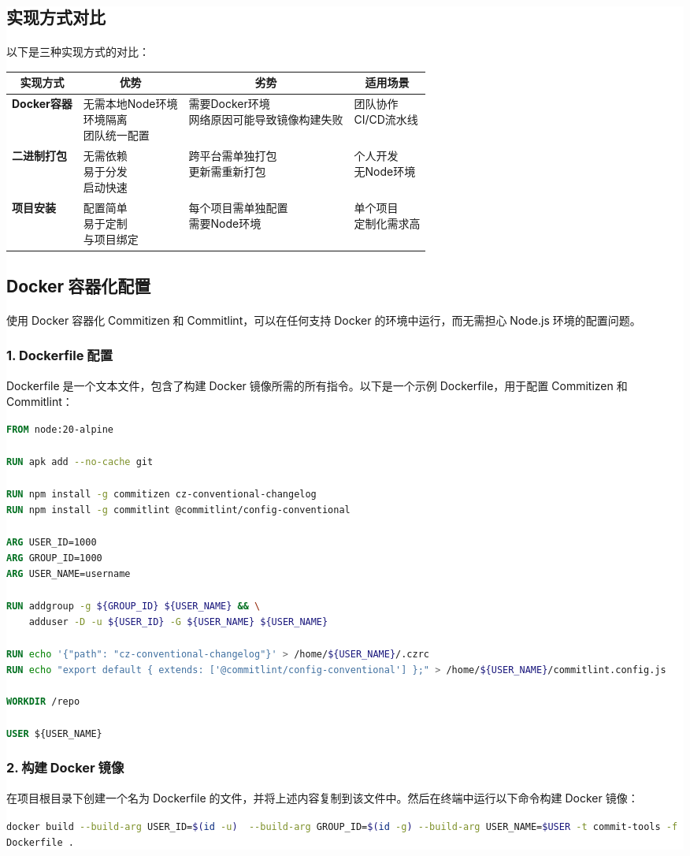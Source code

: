 ## 实现方式对比

以下是三种实现方式的对比：

| 实现方式 | 优势 | 劣势 | 适用场景 |
|---------|------|------|---------|
| **Docker容器** | 无需本地Node环境<br>环境隔离<br>团队统一配置 | 需要Docker环境<br>网络原因可能导致镜像构建失败 | 团队协作<br>CI/CD流水线 |
| **二进制打包** | 无需依赖<br>易于分发<br>启动快速 | 跨平台需单独打包<br>更新需重新打包 | 个人开发<br>无Node环境 |
| **项目安装** | 配置简单<br>易于定制<br>与项目绑定 | 每个项目需单独配置<br>需要Node环境 | 单个项目<br>定制化需求高 |

## Docker 容器化配置

使用 Docker 容器化 Commitizen 和 Commitlint，可以在任何支持 Docker 的环境中运行，而无需担心 Node.js 环境的配置问题。

### 1. Dockerfile 配置

Dockerfile 是一个文本文件，包含了构建 Docker 镜像所需的所有指令。以下是一个示例 Dockerfile，用于配置 Commitizen 和 Commitlint：

```dockerfile
FROM node:20-alpine

RUN apk add --no-cache git

RUN npm install -g commitizen cz-conventional-changelog
RUN npm install -g commitlint @commitlint/config-conventional

ARG USER_ID=1000
ARG GROUP_ID=1000
ARG USER_NAME=username

RUN addgroup -g ${GROUP_ID} ${USER_NAME} && \
    adduser -D -u ${USER_ID} -G ${USER_NAME} ${USER_NAME}

RUN echo '{"path": "cz-conventional-changelog"}' > /home/${USER_NAME}/.czrc
RUN echo "export default { extends: ['@commitlint/config-conventional'] };" > /home/${USER_NAME}/commitlint.config.js

WORKDIR /repo

USER ${USER_NAME}
```

### 2. 构建 Docker 镜像

在项目根目录下创建一个名为 Dockerfile 的文件，并将上述内容复制到该文件中。然后在终端中运行以下命令构建 Docker 镜像：

```bash
docker build --build-arg USER_ID=$(id -u)  --build-arg GROUP_ID=$(id -g) --build-arg USER_NAME=$USER -t commit-tools -f Dockerfile .
```
